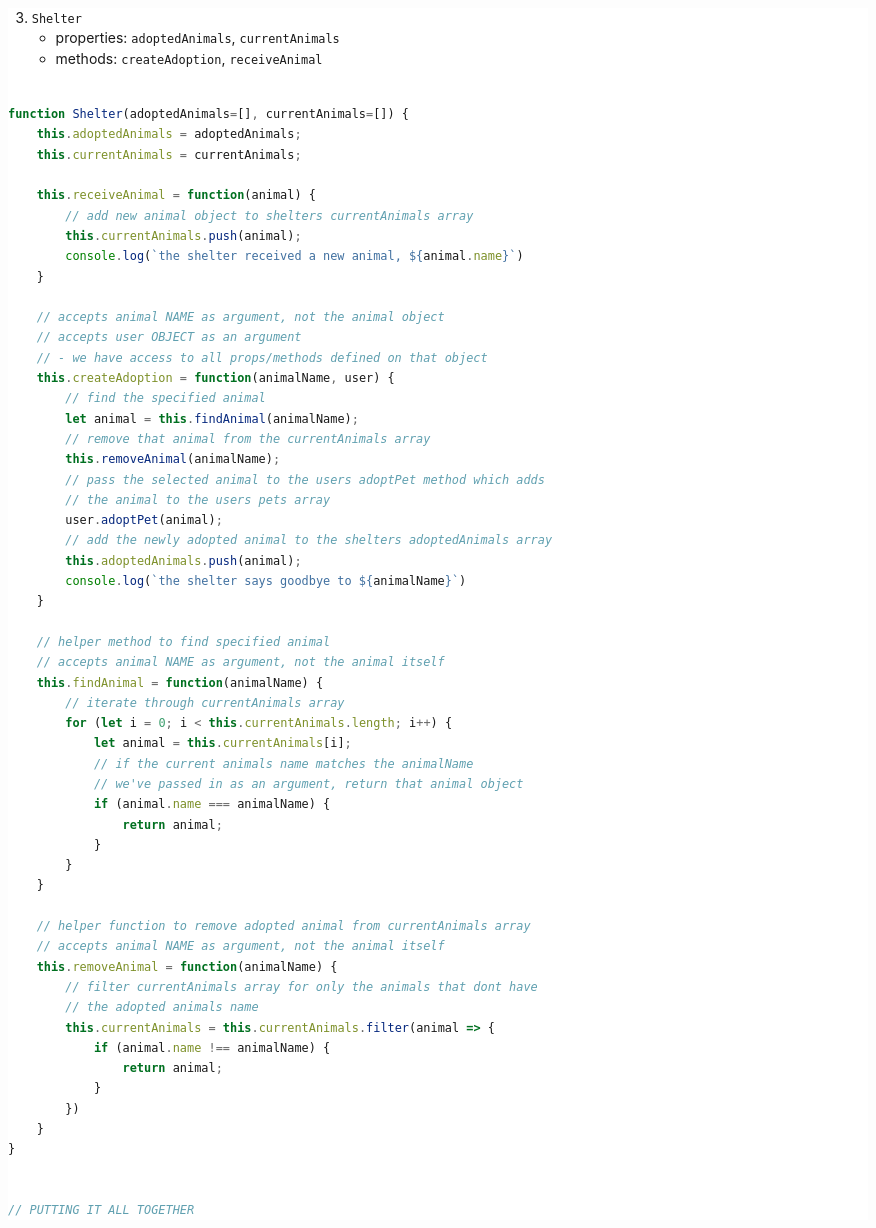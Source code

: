 


3. `Shelter`
	 - properties: `adoptedAnimals`, `currentAnimals`
	 - methods: `createAdoption`, `receiveAnimal`


```js

function Shelter(adoptedAnimals=[], currentAnimals=[]) {
	this.adoptedAnimals = adoptedAnimals;
	this.currentAnimals = currentAnimals;

	this.receiveAnimal = function(animal) {
		// add new animal object to shelters currentAnimals array
		this.currentAnimals.push(animal);
		console.log(`the shelter received a new animal, ${animal.name}`)
	}

	// accepts animal NAME as argument, not the animal object
	// accepts user OBJECT as an argument
	// - we have access to all props/methods defined on that object
	this.createAdoption = function(animalName, user) {
		// find the specified animal
		let animal = this.findAnimal(animalName);
		// remove that animal from the currentAnimals array
		this.removeAnimal(animalName);
		// pass the selected animal to the users adoptPet method which adds
		// the animal to the users pets array
		user.adoptPet(animal);
		// add the newly adopted animal to the shelters adoptedAnimals array
		this.adoptedAnimals.push(animal);
		console.log(`the shelter says goodbye to ${animalName}`)
	}

	// helper method to find specified animal
	// accepts animal NAME as argument, not the animal itself
	this.findAnimal = function(animalName) {
		// iterate through currentAnimals array
		for (let i = 0; i < this.currentAnimals.length; i++) {
			let animal = this.currentAnimals[i];
			// if the current animals name matches the animalName
			// we've passed in as an argument, return that animal object
			if (animal.name === animalName) {
				return animal;
			}
		}
	}

	// helper function to remove adopted animal from currentAnimals array
	// accepts animal NAME as argument, not the animal itself
	this.removeAnimal = function(animalName) {
		// filter currentAnimals array for only the animals that dont have
		// the adopted animals name 
		this.currentAnimals = this.currentAnimals.filter(animal => {
			if (animal.name !== animalName) {
				return animal;
			}
		})
	}
}


// PUTTING IT ALL TOGETHER

```